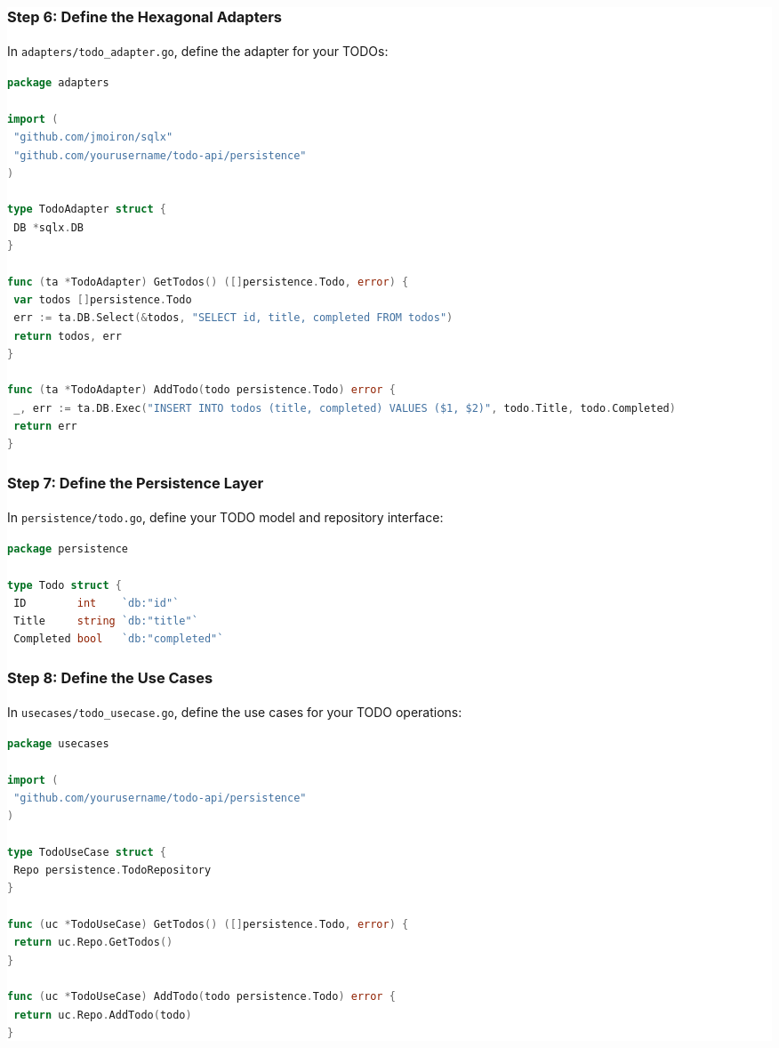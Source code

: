 ### Step 6: Define the Hexagonal Adapters

In `adapters/todo_adapter.go`, define the adapter for your TODOs:

```go
package adapters

import (
 "github.com/jmoiron/sqlx"
 "github.com/yourusername/todo-api/persistence"
)

type TodoAdapter struct {
 DB *sqlx.DB
}

func (ta *TodoAdapter) GetTodos() ([]persistence.Todo, error) {
 var todos []persistence.Todo
 err := ta.DB.Select(&todos, "SELECT id, title, completed FROM todos")
 return todos, err
}

func (ta *TodoAdapter) AddTodo(todo persistence.Todo) error {
 _, err := ta.DB.Exec("INSERT INTO todos (title, completed) VALUES ($1, $2)", todo.Title, todo.Completed)
 return err
}
```

### Step 7: Define the Persistence Layer

In `persistence/todo.go`, define your TODO model and repository interface:

```go
package persistence

type Todo struct {
 ID        int    `db:"id"`
 Title     string `db:"title"`
 Completed bool   `db:"completed"`
```

### Step 8: Define the Use Cases

In `usecases/todo_usecase.go`, define the use cases for your TODO operations:

```go
package usecases

import (
 "github.com/yourusername/todo-api/persistence"
)

type TodoUseCase struct {
 Repo persistence.TodoRepository
}

func (uc *TodoUseCase) GetTodos() ([]persistence.Todo, error) {
 return uc.Repo.GetTodos()
}

func (uc *TodoUseCase) AddTodo(todo persistence.Todo) error {
 return uc.Repo.AddTodo(todo)
}
```
